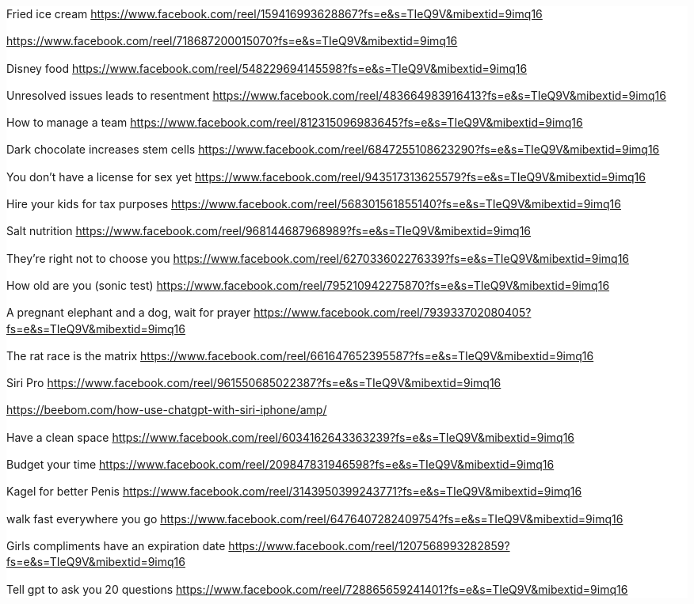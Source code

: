 Fried ice cream
https://www.facebook.com/reel/159416993628867?fs=e&s=TIeQ9V&mibextid=9imq16

https://www.facebook.com/reel/718687200015070?fs=e&s=TIeQ9V&mibextid=9imq16

Disney food
https://www.facebook.com/reel/548229694145598?fs=e&s=TIeQ9V&mibextid=9imq16

Unresolved issues leads to resentment
https://www.facebook.com/reel/483664983916413?fs=e&s=TIeQ9V&mibextid=9imq16

How to manage a team
https://www.facebook.com/reel/812315096983645?fs=e&s=TIeQ9V&mibextid=9imq16

Dark chocolate increases stem cells
https://www.facebook.com/reel/6847255108623290?fs=e&s=TIeQ9V&mibextid=9imq16

You don’t have a license for sex yet
https://www.facebook.com/reel/943517313625579?fs=e&s=TIeQ9V&mibextid=9imq16

Hire your kids for tax purposes
https://www.facebook.com/reel/568301561855140?fs=e&s=TIeQ9V&mibextid=9imq16

Salt nutrition
https://www.facebook.com/reel/968144687968989?fs=e&s=TIeQ9V&mibextid=9imq16

They’re right not to choose you
https://www.facebook.com/reel/627033602276339?fs=e&s=TIeQ9V&mibextid=9imq16

How old are you (sonic test)
https://www.facebook.com/reel/795210942275870?fs=e&s=TIeQ9V&mibextid=9imq16

A pregnant elephant and a dog, wait for prayer
https://www.facebook.com/reel/793933702080405?fs=e&s=TIeQ9V&mibextid=9imq16

The rat race is the matrix
https://www.facebook.com/reel/661647652395587?fs=e&s=TIeQ9V&mibextid=9imq16

Siri Pro
https://www.facebook.com/reel/961550685022387?fs=e&s=TIeQ9V&mibextid=9imq16

https://beebom.com/how-use-chatgpt-with-siri-iphone/amp/

Have a clean space
https://www.facebook.com/reel/6034162643363239?fs=e&s=TIeQ9V&mibextid=9imq16

Budget your time
https://www.facebook.com/reel/209847831946598?fs=e&s=TIeQ9V&mibextid=9imq16

Kagel for better Penis
https://www.facebook.com/reel/3143950399243771?fs=e&s=TIeQ9V&mibextid=9imq16


walk fast everywhere you go
https://www.facebook.com/reel/6476407282409754?fs=e&s=TIeQ9V&mibextid=9imq16

Girls compliments have an expiration date
https://www.facebook.com/reel/1207568993282859?fs=e&s=TIeQ9V&mibextid=9imq16


Tell gpt to ask you 20 questions
https://www.facebook.com/reel/728865659241401?fs=e&s=TIeQ9V&mibextid=9imq16
